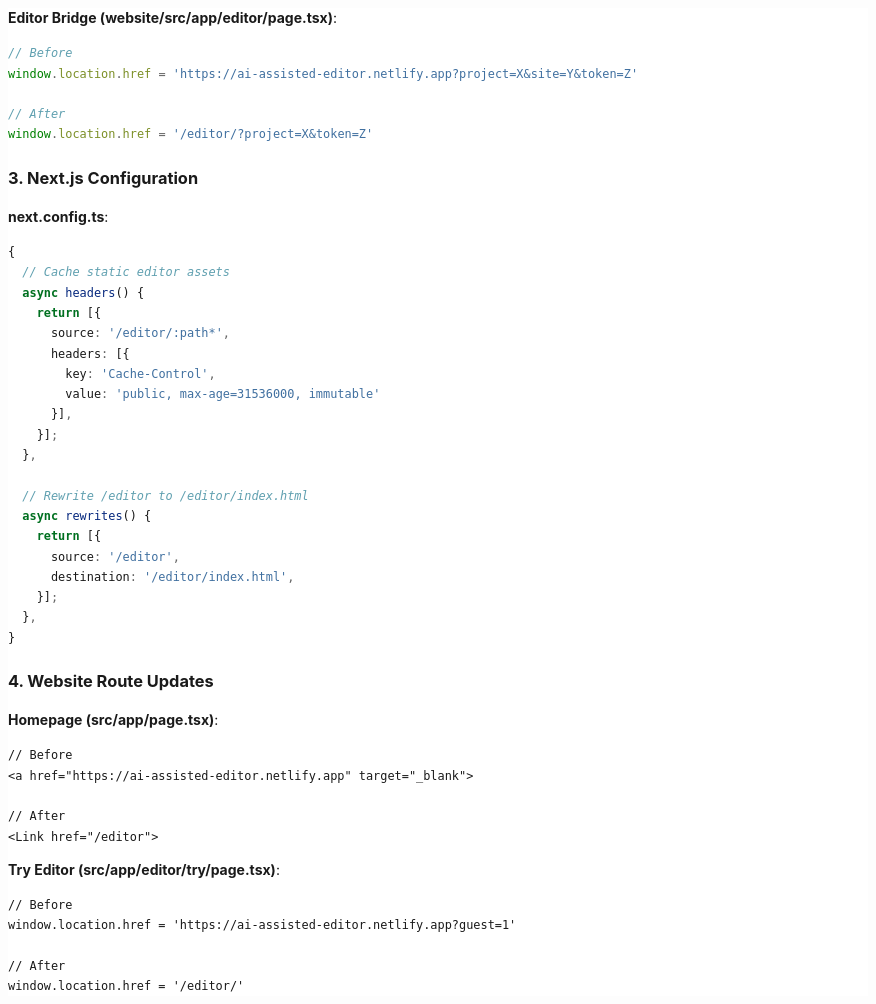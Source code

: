 **Editor Bridge (website/src/app/editor/page.tsx)**:
```typescript
// Before
window.location.href = 'https://ai-assisted-editor.netlify.app?project=X&site=Y&token=Z'

// After
window.location.href = '/editor/?project=X&token=Z'
```

### 3. Next.js Configuration

**next.config.ts**:
```typescript
{
  // Cache static editor assets
  async headers() {
    return [{
      source: '/editor/:path*',
      headers: [{ 
        key: 'Cache-Control', 
        value: 'public, max-age=31536000, immutable' 
      }],
    }];
  },
  
  // Rewrite /editor to /editor/index.html
  async rewrites() {
    return [{
      source: '/editor',
      destination: '/editor/index.html',
    }];
  },
}
```

### 4. Website Route Updates

**Homepage (src/app/page.tsx)**:
```tsx
// Before
<a href="https://ai-assisted-editor.netlify.app" target="_blank">

// After
<Link href="/editor">
```

**Try Editor (src/app/editor/try/page.tsx)**:
```tsx
// Before
window.location.href = 'https://ai-assisted-editor.netlify.app?guest=1'

// After
window.location.href = '/editor/'
```
